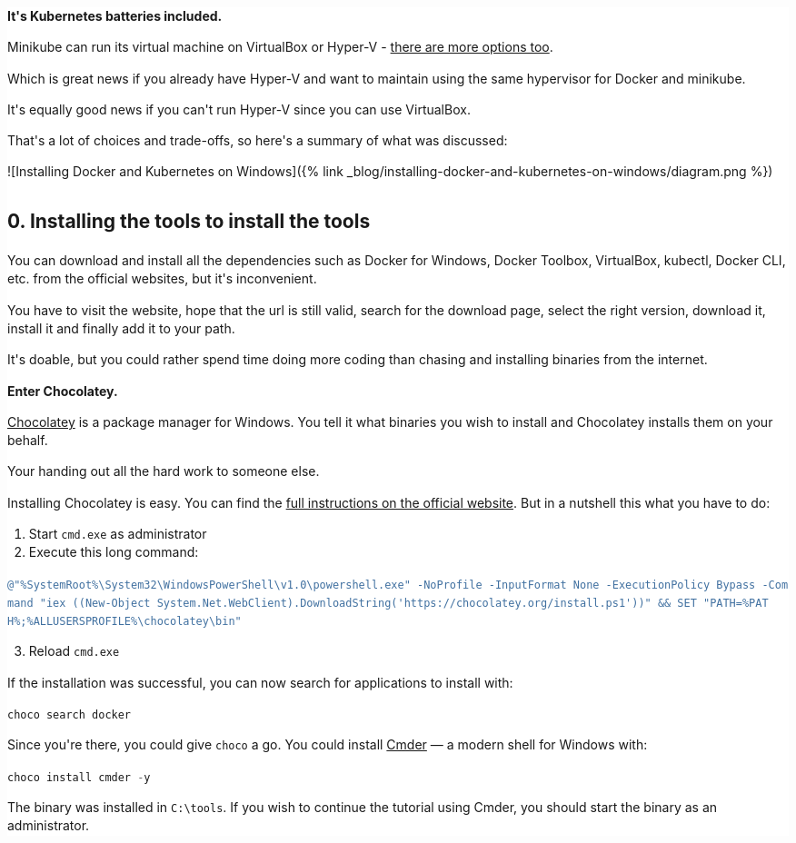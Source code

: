 **It's Kubernetes batteries included.**

Minikube can run its virtual machine on VirtualBox or Hyper-V - [there are more options too](https://github.com/kubernetes/minikube#quickstart).

Which is great news if you already have Hyper-V and want to maintain using the same hypervisor for Docker and minikube.

It's equally good news if you can't run Hyper-V since you can use VirtualBox.

That's a lot of choices and trade-offs, so here's a summary of what was discussed:

![Installing Docker and Kubernetes on Windows]({% link _blog/installing-docker-and-kubernetes-on-windows/diagram.png %})

## 0. Installing the tools to install the tools

You can download and install all the dependencies such as Docker for Windows, Docker Toolbox, VirtualBox, kubectl, Docker CLI, etc. from the official websites, but it's inconvenient.

You have to visit the website, hope that the url is still valid, search for the download page, select the right version, download it, install it and finally add it to your path.

It's doable, but you could rather spend time doing more coding than chasing and installing binaries from the internet.

**Enter Chocolatey.**

[Chocolatey](https://chocolatey.org) is a package manager for Windows. You tell it what binaries you wish to install and Chocolatey installs them on your behalf.

Your handing out all the hard work to someone else.

Installing Chocolatey is easy. You can find the [full instructions on the official website](https://chocolatey.org/install). But in a nutshell this what you have to do:

1. Start `cmd.exe` as administrator
2. Execute this long command:
```powershell
@"%SystemRoot%\System32\WindowsPowerShell\v1.0\powershell.exe" -NoProfile -InputFormat None -ExecutionPolicy Bypass -Command "iex ((New-Object System.Net.WebClient).DownloadString('https://chocolatey.org/install.ps1'))" && SET "PATH=%PATH%;%ALLUSERSPROFILE%\chocolatey\bin"
```
3. Reload `cmd.exe`

If the installation was successful, you can now search for applications to install with:

```powershell
choco search docker
```

Since you're there, you could give `choco` a go. You could install [Cmder](http://cmder.net/) — a modern shell for Windows with:

```powershell
choco install cmder -y
```

The binary was installed in `C:\tools`. If you wish to continue the tutorial using Cmder, you should start the binary as an administrator.
